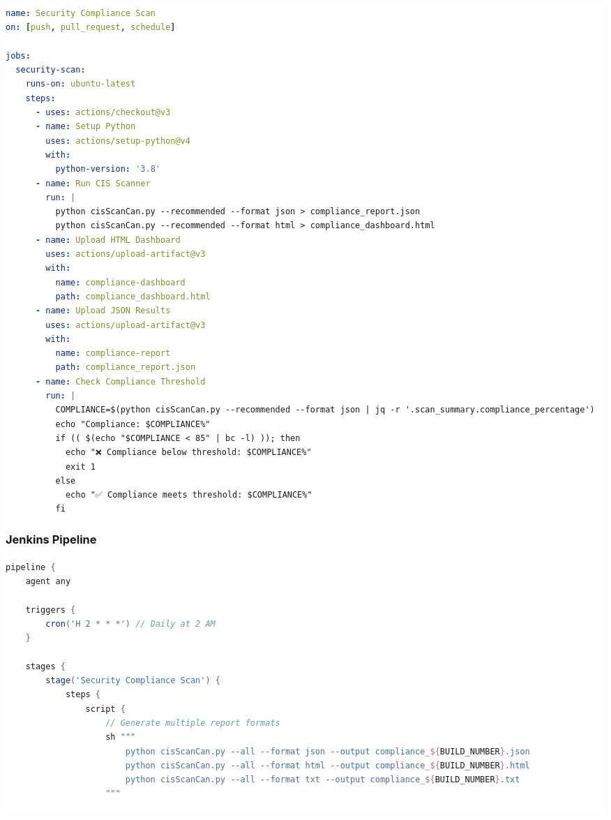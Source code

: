 ```yaml
name: Security Compliance Scan
on: [push, pull_request, schedule]

jobs:
  security-scan:
    runs-on: ubuntu-latest
    steps:
      - uses: actions/checkout@v3
      - name: Setup Python
        uses: actions/setup-python@v4
        with:
          python-version: '3.8'
      - name: Run CIS Scanner
        run: |
          python cisScanCan.py --recommended --format json > compliance_report.json
          python cisScanCan.py --recommended --format html > compliance_dashboard.html
      - name: Upload HTML Dashboard
        uses: actions/upload-artifact@v3
        with:
          name: compliance-dashboard
          path: compliance_dashboard.html
      - name: Upload JSON Results
        uses: actions/upload-artifact@v3
        with:
          name: compliance-report
          path: compliance_report.json
      - name: Check Compliance Threshold
        run: |
          COMPLIANCE=$(python cisScanCan.py --recommended --format json | jq -r '.scan_summary.compliance_percentage')
          echo "Compliance: $COMPLIANCE%"
          if (( $(echo "$COMPLIANCE < 85" | bc -l) )); then
            echo "❌ Compliance below threshold: $COMPLIANCE%"
            exit 1
          else
            echo "✅ Compliance meets threshold: $COMPLIANCE%"
          fi
```

### Jenkins Pipeline

```groovy
pipeline {
    agent any
    
    triggers {
        cron('H 2 * * *') // Daily at 2 AM
    }
    
    stages {
        stage('Security Compliance Scan') {
            steps {
                script {
                    // Generate multiple report formats
                    sh """
                        python cisScanCan.py --all --format json --output compliance_${BUILD_NUMBER}.json
                        python cisScanCan.py --all --format html --output compliance_${BUILD_NUMBER}.html
                        python cisScanCan.py --all --format txt --output compliance_${BUILD_NUMBER}.txt
                    """
                    
```